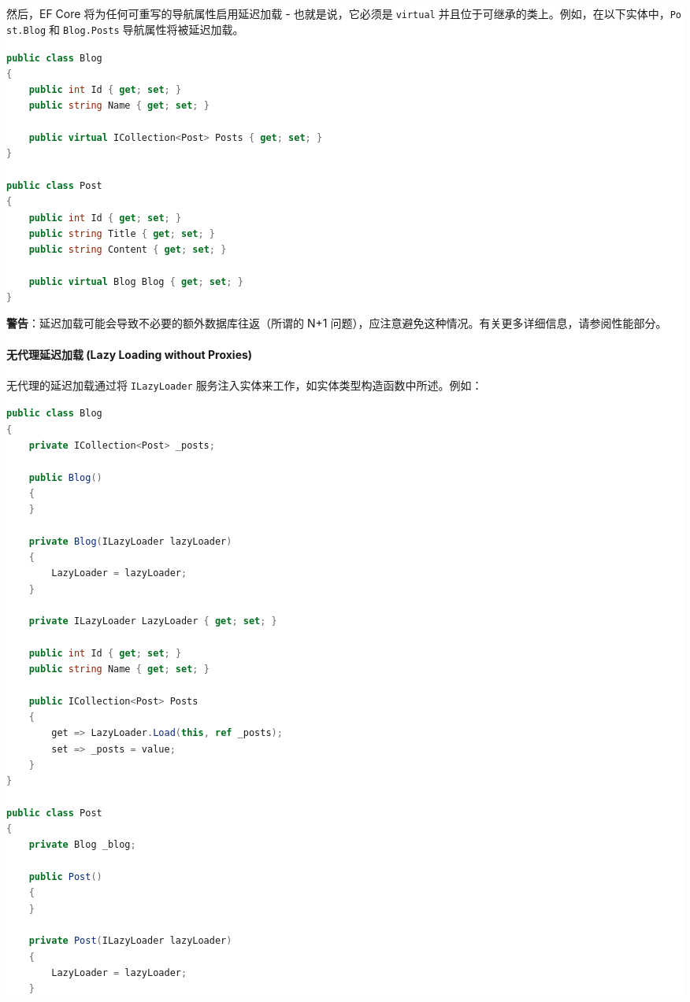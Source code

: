 然后，EF Core 将为任何可重写的导航属性启用延迟加载 - 也就是说，它必须是 `virtual` 并且位于可继承的类上。例如，在以下实体中，`Post.Blog` 和 `Blog.Posts` 导航属性将被延迟加载。

```c#
public class Blog
{
    public int Id { get; set; }
    public string Name { get; set; }

    public virtual ICollection<Post> Posts { get; set; }
}

public class Post
{
    public int Id { get; set; }
    public string Title { get; set; }
    public string Content { get; set; }

    public virtual Blog Blog { get; set; }
}
```

**警告**：延迟加载可能会导致不必要的额外数据库往返（所谓的 N+1 问题），应注意避免这种情况。有关更多详细信息，请参阅性能部分。

#### 无代理延迟加载 (Lazy Loading without Proxies)

无代理的延迟加载通过将 `ILazyLoader` 服务注入实体来工作，如实体类型构造函数中所述。例如：

```c#
public class Blog
{
    private ICollection<Post> _posts;

    public Blog()
    {
    }

    private Blog(ILazyLoader lazyLoader)
    {
        LazyLoader = lazyLoader;
    }

    private ILazyLoader LazyLoader { get; set; }

    public int Id { get; set; }
    public string Name { get; set; }

    public ICollection<Post> Posts
    {
        get => LazyLoader.Load(this, ref _posts);
        set => _posts = value;
    }
}

public class Post
{
    private Blog _blog;

    public Post()
    {
    }

    private Post(ILazyLoader lazyLoader)
    {
        LazyLoader = lazyLoader;
    }
```